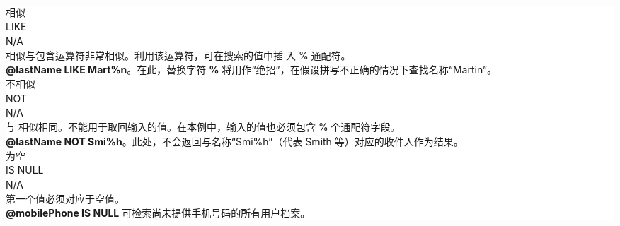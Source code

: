   </tr> 
  <tr> 
   <td> <span class="uicontrol">相似</span> <br /> </td> 
   <td> LIKE<br /> </td> 
   <td> N/A<br /> </td> 
   <td> <span class="uicontrol">相似</span>与<span class="uicontrol">包含</span>运算符非常相似。利用该运算符，可在搜索的值中插 入 <span class="uicontrol">%</span> 通配符。<br /> </td> 
   <td> <strong>@lastName LIKE Mart%n</strong>。在此，替换字符 <strong>%</strong> 将用作“绝招”，在假设拼写不正确的情况下查找名称“Martin”。<br /> </td> 
  </tr> 
  <tr> 
   <td> <span class="uicontrol">不相似</span> <br /> </td> 
   <td> NOT<br /> </td> 
   <td> N/A<br /> </td> 
   <td> 与 <span class="uicontrol">相似</span>相同。不能用于取回输入的值。在本例中，输入的值也必须包含 <span class="uicontrol">%</span> 个通配符字段。<br /> </td> 
   <td> <strong>@lastName NOT Smi%h</strong>。此处，不会返回与名称“Smi%h”（代表 Smith 等）对应的收件人作为结果。<br /> </td> 
  </tr> 
  <tr> 
   <td> <span class="uicontrol">为空</span> <br /> </td> 
   <td> IS NULL<br /> </td> 
   <td> N/A<br /> </td> 
   <td> 第一个值必须对应于空值。<br /> </td> 
   <td> <strong>@mobilePhone IS NULL</strong> 可检索尚未提供手机号码的所有用户档案。<br /> </td> 
  </tr> 
 </tbody> 
</table>

